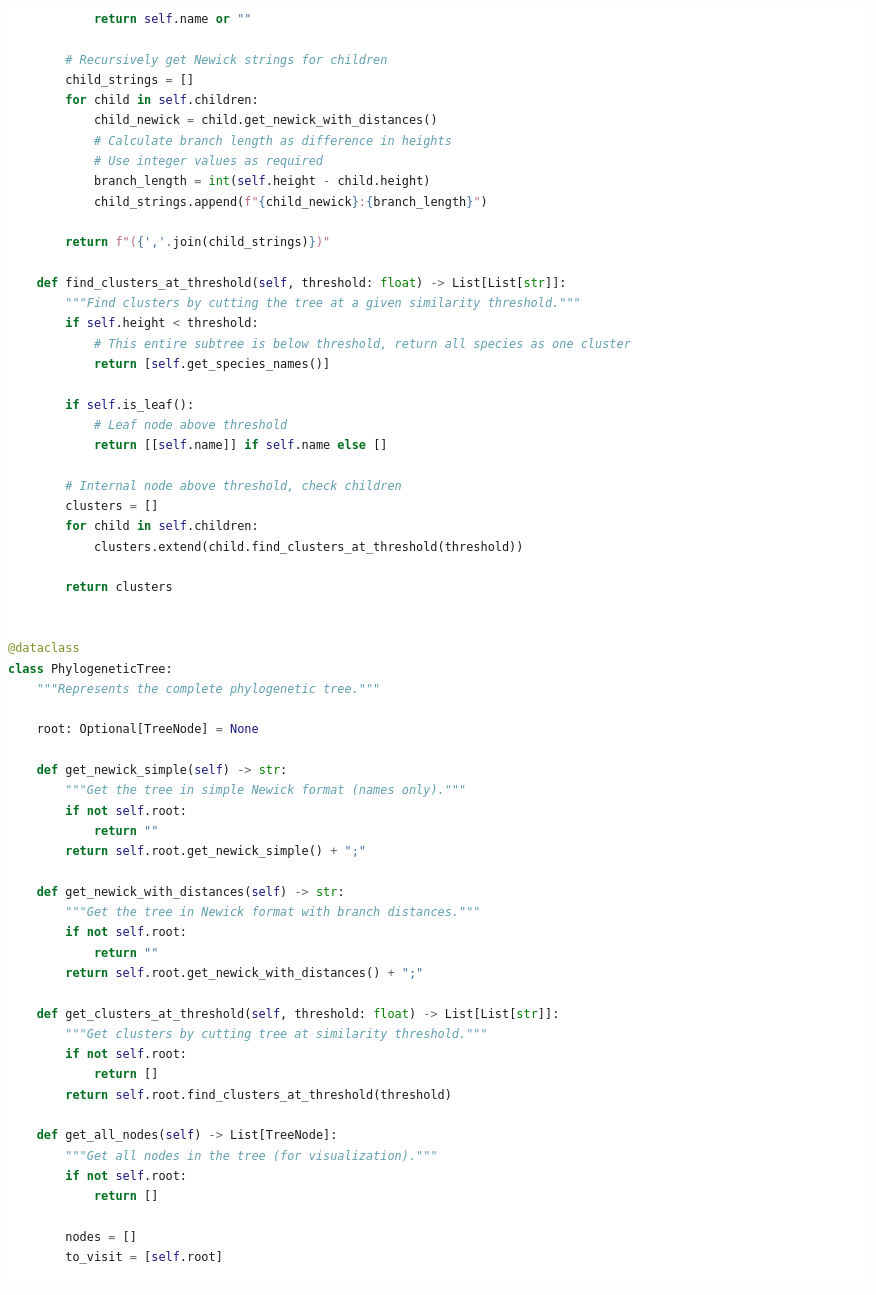 ```python
            return self.name or ""
        
        # Recursively get Newick strings for children
        child_strings = []
        for child in self.children:
            child_newick = child.get_newick_with_distances()
            # Calculate branch length as difference in heights
            # Use integer values as required
            branch_length = int(self.height - child.height)
            child_strings.append(f"{child_newick}:{branch_length}")
        
        return f"({','.join(child_strings)})"
    
    def find_clusters_at_threshold(self, threshold: float) -> List[List[str]]:
        """Find clusters by cutting the tree at a given similarity threshold."""
        if self.height < threshold:
            # This entire subtree is below threshold, return all species as one cluster
            return [self.get_species_names()]
        
        if self.is_leaf():
            # Leaf node above threshold
            return [[self.name]] if self.name else []
        
        # Internal node above threshold, check children
        clusters = []
        for child in self.children:
            clusters.extend(child.find_clusters_at_threshold(threshold))
        
        return clusters


@dataclass
class PhylogeneticTree:
    """Represents the complete phylogenetic tree."""
    
    root: Optional[TreeNode] = None
    
    def get_newick_simple(self) -> str:
        """Get the tree in simple Newick format (names only)."""
        if not self.root:
            return ""
        return self.root.get_newick_simple() + ";"
    
    def get_newick_with_distances(self) -> str:
        """Get the tree in Newick format with branch distances."""
        if not self.root:
            return ""
        return self.root.get_newick_with_distances() + ";"
    
    def get_clusters_at_threshold(self, threshold: float) -> List[List[str]]:
        """Get clusters by cutting tree at similarity threshold."""
        if not self.root:
            return []
        return self.root.find_clusters_at_threshold(threshold)
    
    def get_all_nodes(self) -> List[TreeNode]:
        """Get all nodes in the tree (for visualization)."""
        if not self.root:
            return []
        
        nodes = []
        to_visit = [self.root]
        
```